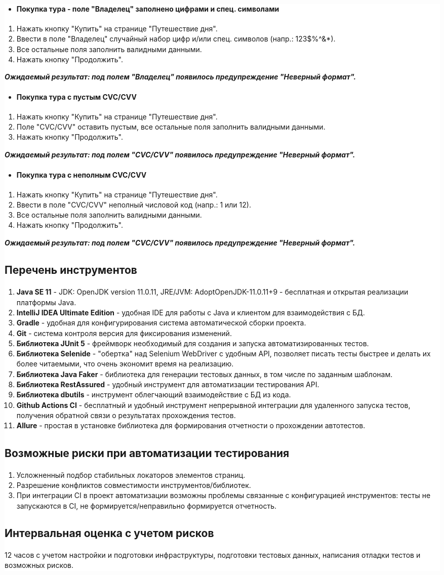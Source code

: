 - #### Покупка тура - поле "Владелец" заполнено цифрами и спец. символами
1. Нажать кнопку "Купить" на странице "Путешествие дня".
2. Ввести в поле "Владелец" случайный набор цифр и/или спец. символов (напр.: 123$%^&*).
3. Все остальные поля заполнить валидными данными.
4. Нажать кнопку "Продолжить".

***Ожидаемый результат: под полем "Владелец" появилось предупреждение "Неверный формат".***

- #### Покупка тура с пустым CVC/CVV
1. Нажать кнопку "Купить" на странице "Путешествие дня".
2. Поле "CVC/CVV" оставить пустым, все остальные поля заполнить валидными данными.
3. Нажать кнопку "Продолжить".

***Ожидаемый результат: под полем "CVC/CVV" появилось предупреждение "Неверный формат".***

- #### Покупка тура с неполным CVC/CVV
1. Нажать кнопку "Купить" на странице "Путешествие дня".
2. Ввести в поле "CVC/CVV" неполный числовой код (напр.: 1 или 12).
3. Все остальные поля заполнить валидными данными.
4. Нажать кнопку "Продолжить".

***Ожидаемый результат: под полем "CVC/CVV" появилось предупреждение "Неверный формат".***

## Перечень инструментов
1. **Java SE 11** - JDK: OpenJDK version 11.0.11, JRE/JVM: AdoptOpenJDK-11.0.11+9 - бесплатная и открытая реализации платформы Java.
2. **IntelliJ IDEA Ultimate Edition** - удобная IDE для работы с Java и клиентом для взаимодействия с БД.
3. **Gradle** - удобная для конфигурирования система автоматической сборки проекта.
4. **Git** - система контроля версия для фиксирования изменений.
5. **Библиотека JUnit 5** - фреймворк необходимый для создания и запуска автоматизированных тестов.
6. **Библиотека Selenide** - "обертка" над Selenium WebDriver с удобным API, позволяет писать тесты быстрее и делать их более читаемыми, что очень экономит время на реализацию.
7. **Библиотека Java Faker** - библиотека для генерации тестовых данных, в том числе по заданным шаблонам.
8. **Библиотека RestAssured** - удобный инструмент для автоматизации тестирования API.
9. **Библиотека dbutils** - инструмент облегчающий взаимодействие с БД из кода.
10. **Github Actions CI** - бесплатный и удобный инструмент непрерывной интеграции для удаленного запуска тестов, получения обратной связи о результатах прохождения тестов.
11. **Allure** - простая в установке библиотека для формирования отчетности о прохождении автотестов.

## Возможные риски при автоматизации тестирования
1. Усложненный подбор стабильных локаторов элементов страниц.
2. Разрешение конфликтов совместимости инструментов/библиотек.
3. При интеграции CI в проект автоматизации возможны проблемы связанные с конфигурацией инструментов: тесты не запускаются в CI, не формируется/неправильно формируется отчетность.

## Интервальная оценка с учетом рисков
12 часов с учетом настройки и подготовки инфраструктуры, подготовки тестовых данных, написания отладки тестов и возможных рисков.
